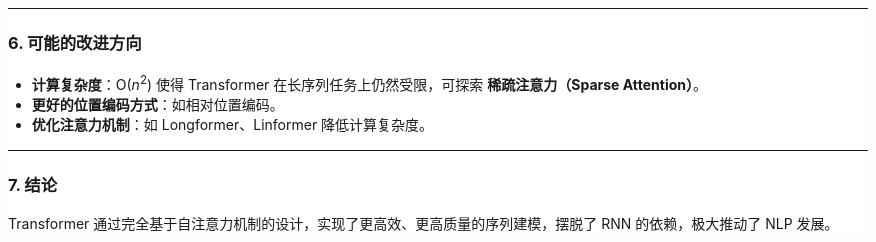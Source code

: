 ------

### 6. 可能的改进方向

- **计算复杂度**：O($n^2$) 使得 Transformer 在长序列任务上仍然受限，可探索 **稀疏注意力（Sparse Attention）**。
- **更好的位置编码方式**：如相对位置编码。
- **优化注意力机制**：如 Longformer、Linformer 降低计算复杂度。

------

### 7. 结论

Transformer 通过完全基于自注意力机制的设计，实现了更高效、更高质量的序列建模，摆脱了 RNN 的依赖，极大推动了 NLP 发展。
